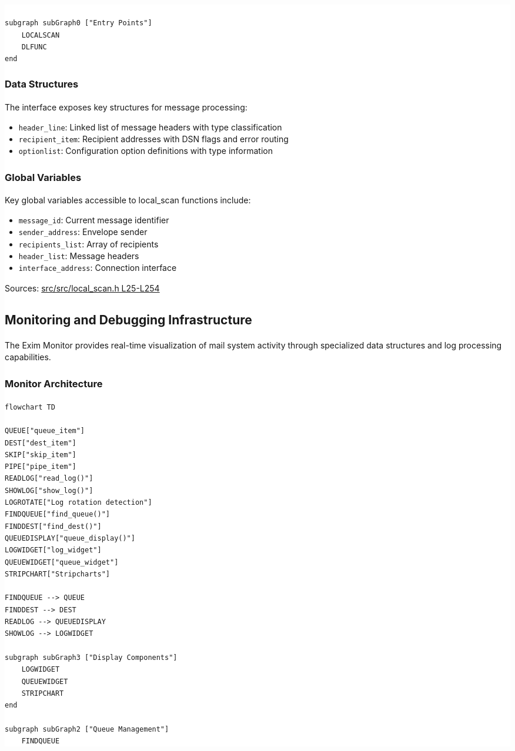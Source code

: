 ```mermaid

subgraph subGraph0 ["Entry Points"]
    LOCALSCAN
    DLFUNC
end
```

### Data Structures

The interface exposes key structures for message processing:

* `header_line`: Linked list of message headers with type classification
* `recipient_item`: Recipient addresses with DSN flags and error routing
* `optionlist`: Configuration option definitions with type information

### Global Variables

Key global variables accessible to local_scan functions include:

* `message_id`: Current message identifier
* `sender_address`: Envelope sender
* `recipients_list`: Array of recipients
* `header_list`: Message headers
* `interface_address`: Connection interface

Sources: [src/src/local_scan.h L25-L254](https://github.com/Exim/exim/blob/29568b25/src/src/local_scan.h#L25-L254)

## Monitoring and Debugging Infrastructure

The Exim Monitor provides real-time visualization of mail system activity through specialized data structures and log processing capabilities.

### Monitor Architecture

```mermaid
flowchart TD

QUEUE["queue_item"]
DEST["dest_item"]
SKIP["skip_item"]
PIPE["pipe_item"]
READLOG["read_log()"]
SHOWLOG["show_log()"]
LOGROTATE["Log rotation detection"]
FINDQUEUE["find_queue()"]
FINDDEST["find_dest()"]
QUEUEDISPLAY["queue_display()"]
LOGWIDGET["log_widget"]
QUEUEWIDGET["queue_widget"]
STRIPCHART["Stripcharts"]

FINDQUEUE --> QUEUE
FINDDEST --> DEST
READLOG --> QUEUEDISPLAY
SHOWLOG --> LOGWIDGET

subgraph subGraph3 ["Display Components"]
    LOGWIDGET
    QUEUEWIDGET
    STRIPCHART
end

subgraph subGraph2 ["Queue Management"]
    FINDQUEUE
```